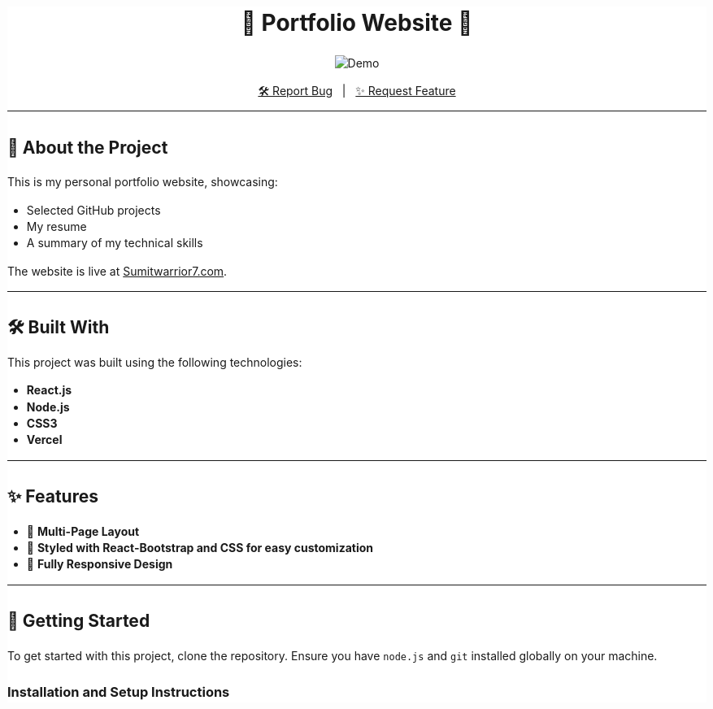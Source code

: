<h1 align="center">🌟 Portfolio Website 🌟</h1>
<p align="center">
  <img alt="Demo" src="./Images/demo.png" width="80%" />
</p>

<p align="center">
  
  
</p>

<p align="center">
  <a href="https://github.com/Sumitwarrior7/Portfolio/issues">🛠 Report Bug</a> &nbsp; | &nbsp;
  <a href="https://github.com/Sumitwarrior7/Portfolio/issues">✨ Request Feature</a>
</p>

---

## 🚀 About the Project

This is my personal portfolio website, showcasing:  
- Selected GitHub projects  
- My resume  
- A summary of my technical skills  

The website is live at [Sumitwarrior7.com](https://).

---

## 🛠 Built With

This project was built using the following technologies:

- **React.js**
- **Node.js**
- **CSS3**
- **Vercel**

---

## ✨ Features

- 📖 **Multi-Page Layout**
- 🌟 **Styled with React-Bootstrap and CSS for easy customization**
- 📱 **Fully Responsive Design**

---

## 🚀 Getting Started

To get started with this project, clone the repository. Ensure you have `node.js` and `git` installed globally on your machine.

### Installation and Setup Instructions
